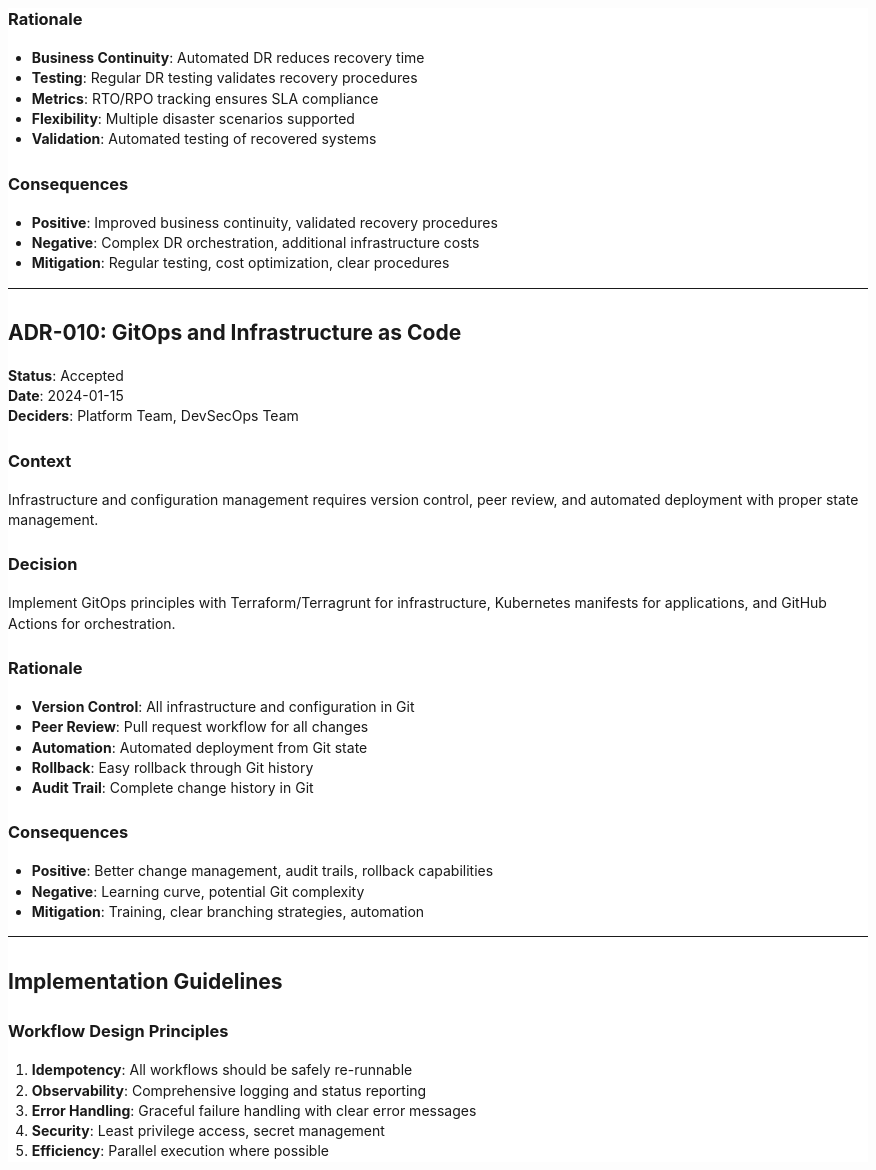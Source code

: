 ### Rationale
- **Business Continuity**: Automated DR reduces recovery time
- **Testing**: Regular DR testing validates recovery procedures
- **Metrics**: RTO/RPO tracking ensures SLA compliance
- **Flexibility**: Multiple disaster scenarios supported
- **Validation**: Automated testing of recovered systems

### Consequences
- **Positive**: Improved business continuity, validated recovery procedures
- **Negative**: Complex DR orchestration, additional infrastructure costs
- **Mitigation**: Regular testing, cost optimization, clear procedures

---

## ADR-010: GitOps and Infrastructure as Code

**Status**: Accepted  
**Date**: 2024-01-15  
**Deciders**: Platform Team, DevSecOps Team

### Context
Infrastructure and configuration management requires version control, peer review, and automated deployment with proper state management.

### Decision
Implement GitOps principles with Terraform/Terragrunt for infrastructure, Kubernetes manifests for applications, and GitHub Actions for orchestration.

### Rationale
- **Version Control**: All infrastructure and configuration in Git
- **Peer Review**: Pull request workflow for all changes
- **Automation**: Automated deployment from Git state
- **Rollback**: Easy rollback through Git history
- **Audit Trail**: Complete change history in Git

### Consequences
- **Positive**: Better change management, audit trails, rollback capabilities
- **Negative**: Learning curve, potential Git complexity
- **Mitigation**: Training, clear branching strategies, automation

---

## Implementation Guidelines

### Workflow Design Principles
1. **Idempotency**: All workflows should be safely re-runnable
2. **Observability**: Comprehensive logging and status reporting
3. **Error Handling**: Graceful failure handling with clear error messages
4. **Security**: Least privilege access, secret management
5. **Efficiency**: Parallel execution where possible
